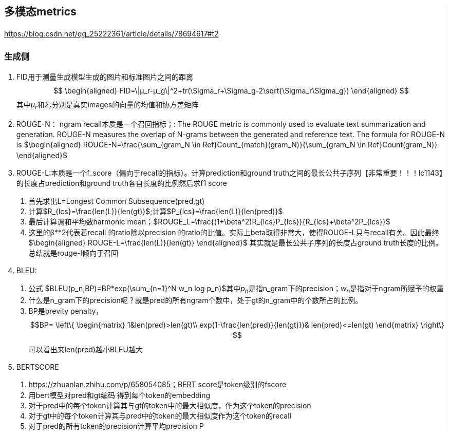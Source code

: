 ## 多模态metrics
https://blog.csdn.net/qq_25222361/article/details/78694617#t2
### 生成侧
1. FID用于测量生成模型生成的图片和标准图片之间的距离
$$
\begin{aligned}
   FID=\|μ_r-μ_g\|^2+tr(\Sigma_r+\Sigma_g-2\sqrt{\Sigma_r\Sigma_g})
\end{aligned}
$$
其中$μ_r$和$\Sigma_r$分别是真实images的向量的均值和协方差矩阵
2. ROUGE-N： ngram recall本质是一个召回指标；: The ROUGE metric
is commonly used to evaluate text summarization
and generation. ROUGE-N measures the overlap
of N-grams between the generated and reference
text. The formula for ROUGE-N is
$\begin{aligned}
   ROUGE-N=\frac{\sum_{gram_N \in Ref}Count_{match}(gram_N)}{\sum_{gram_N \in Ref}Count(gram_N)}
\end{aligned}$
3. ROUGE-L:本质是一个f_score（偏向于recall的指标）。计算prediction和ground truth之间的最长公共子序列【非常重要！！！lc1143】的长度占prediction和ground truth各自长度的比例然后求f1 score
   1. 首先求出L=Longest Common Subsequence(pred,gt)
   2. 计算$R_{lcs}=\frac{len(L)}{len(gt)}$;计算$P_{lcs}=\frac{len(L)}{len(pred)}$
   3. 最后计算调和平均数harmonic mean；$ROUGE_L=\frac{(1+\beta^2)R_{lcs}P_{lcs}}{R_{lcs}+\beta^2P_{lcs}}$
   4. 这里的β**2代表着recall 的ratio除以precision 的ratio的比值。实际上beta取得非常大，使得ROUGE-L只与recall有关。因此最终
   $\begin{aligned}
      ROUGE-L=\frac{len(L)}{len(gt)}
   \end{aligned}$
   其实就是最长公共子序列的长度占ground truth长度的比例。总结就是rouge-l倾向于召回
4. BLEU:
   1. 公式 $BLEU(p_n,BP)=BP*exp(\sum_{n=1}^N w_n log p_n)$其中$p_n$是指n_gram下的precision；$w_n$是指对于ngram所赋予的权重
   2. 什么是n_gram下的precision呢？就是pred的所有ngram个数中，处于gt的n_gram中的个数所占的比例。
   3. BP是brevity penalty，
$$BP=
\left\{
 \begin{matrix}
   1&len(pred)>len(gt)\\
   exp(1-\frac{len(pred)}{len(gt)})& len(pred)<=len(gt)
  \end{matrix} 
\right\}
$$
可以看出来len(pred)越小BLEU越大

1. BERTSCORE
   1. https://zhuanlan.zhihu.com/p/658054085；BERT score是token级别的fscore
   2. 用bert模型对pred和gt编码 得到每个token的embedding
   3. 对于pred中的每个token计算其与gt的token中的最大相似度，作为这个token的precision
   4. 对于gt中的每个token计算其与pred中的token的最大相似度作为这个token的recall
   5. 对于pred的所有token的precision计算平均precision P